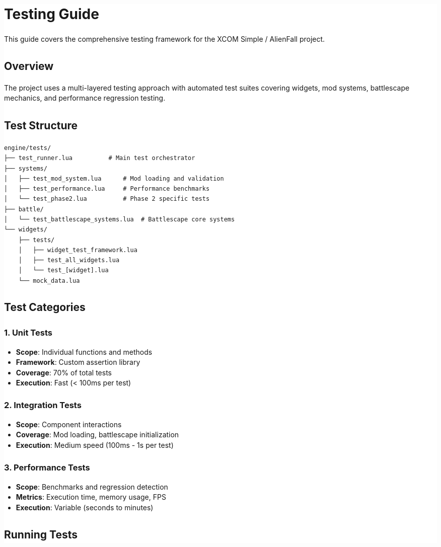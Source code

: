 # Testing Guide

This guide covers the comprehensive testing framework for the XCOM Simple / AlienFall project.

## Overview

The project uses a multi-layered testing approach with automated test suites covering widgets, mod systems, battlescape mechanics, and performance regression testing.

## Test Structure

```
engine/tests/
├── test_runner.lua          # Main test orchestrator
├── systems/
│   ├── test_mod_system.lua      # Mod loading and validation
│   ├── test_performance.lua     # Performance benchmarks
│   └── test_phase2.lua          # Phase 2 specific tests
├── battle/
│   └── test_battlescape_systems.lua  # Battlescape core systems
└── widgets/
    ├── tests/
    │   ├── widget_test_framework.lua
    │   ├── test_all_widgets.lua
    │   └── test_[widget].lua
    └── mock_data.lua
```

## Test Categories

### 1. Unit Tests
- **Scope**: Individual functions and methods
- **Framework**: Custom assertion library
- **Coverage**: 70% of total tests
- **Execution**: Fast (< 100ms per test)

### 2. Integration Tests
- **Scope**: Component interactions
- **Coverage**: Mod loading, battlescape initialization
- **Execution**: Medium speed (100ms - 1s per test)

### 3. Performance Tests
- **Scope**: Benchmarks and regression detection
- **Metrics**: Execution time, memory usage, FPS
- **Execution**: Variable (seconds to minutes)

## Running Tests
